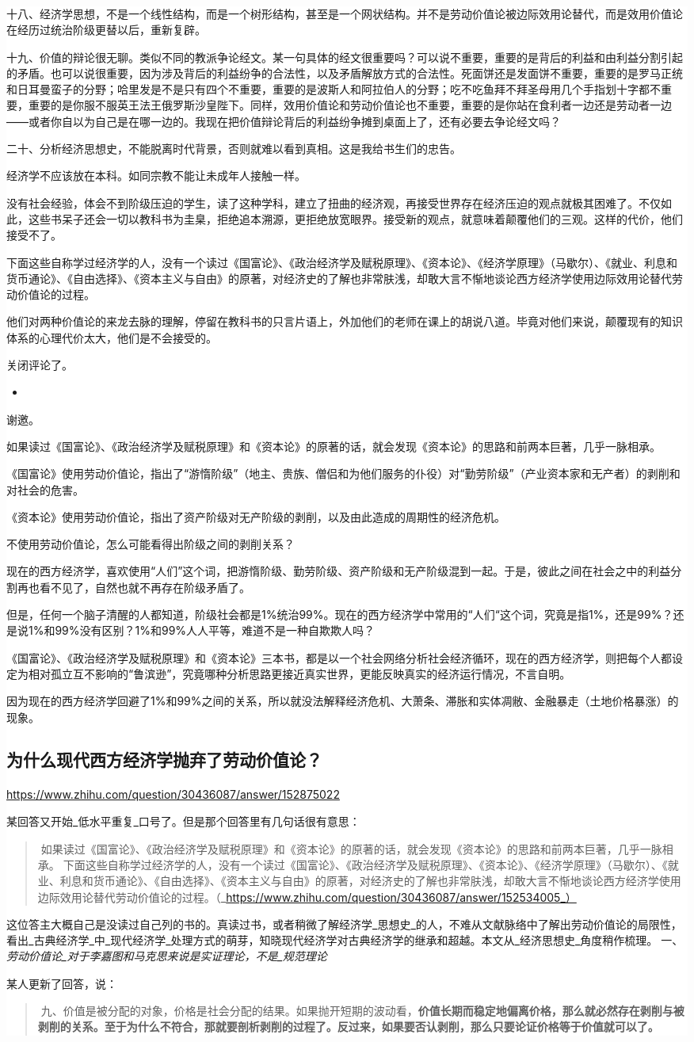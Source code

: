 十八、经济学思想，不是一个线性结构，而是一个树形结构，甚至是一个网状结构。并不是劳动价值论被边际效用论替代，而是效用价值论在经历过统治阶级更替以后，重新复辟。

十九、价值的辩论很无聊。类似不同的教派争论经文。某一句具体的经文很重要吗？可以说不重要，重要的是背后的利益和由利益分割引起的矛盾。也可以说很重要，因为涉及背后的利益纷争的合法性，以及矛盾解放方式的合法性。死面饼还是发面饼不重要，重要的是罗马正统和日耳曼蛮子的分野；哈里发是不是只有四个不重要，重要的是波斯人和阿拉伯人的分野；吃不吃鱼拜不拜圣母用几个手指划十字都不重要，重要的是你服不服英王法王俄罗斯沙皇陛下。同样，效用价值论和劳动价值论也不重要，重要的是你站在食利者一边还是劳动者一边——或者你自以为自己是在哪一边的。我现在把价值辩论背后的利益纷争摊到桌面上了，还有必要去争论经文吗？

二十、分析经济思想史，不能脱离时代背景，否则就难以看到真相。这是我给书生们的忠告。




经济学不应该放在本科。如同宗教不能让未成年人接触一样。

没有社会经验，体会不到阶级压迫的学生，读了这种学科，建立了扭曲的经济观，再接受世界存在经济压迫的观点就极其困难了。不仅如此，这些书呆子还会一切以教科书为圭臬，拒绝追本溯源，更拒绝放宽眼界。接受新的观点，就意味着颠覆他们的三观。这样的代价，他们接受不了。

下面这些自称学过经济学的人，没有一个读过《国富论》、《政治经济学及赋税原理》、《资本论》、《经济学原理》（马歇尔）、《就业、利息和货币通论》、《自由选择》、《资本主义与自由》的原著，对经济史的了解也非常肤浅，却敢大言不惭地谈论西方经济学使用边际效用论替代劳动价值论的过程。

他们对两种价值论的来龙去脉的理解，停留在教科书的只言片语上，外加他们的老师在课上的胡说八道。毕竟对他们来说，颠覆现有的知识体系的心理代价太大，他们是不会接受的。

关闭评论了。

*

谢邀。

如果读过《国富论》、《政治经济学及赋税原理》和《资本论》的原著的话，就会发现《资本论》的思路和前两本巨著，几乎一脉相承。

《国富论》使用劳动价值论，指出了“游惰阶级”（地主、贵族、僧侣和为他们服务的仆役）对“勤劳阶级”（产业资本家和无产者）的剥削和对社会的危害。

《资本论》使用劳动价值论，指出了资产阶级对无产阶级的剥削，以及由此造成的周期性的经济危机。

不使用劳动价值论，怎么可能看得出阶级之间的剥削关系？

现在的西方经济学，喜欢使用“人们”这个词，把游惰阶级、勤劳阶级、资产阶级和无产阶级混到一起。于是，彼此之间在社会之中的利益分割再也看不见了，自然也就不再存在阶级矛盾了。

但是，任何一个脑子清醒的人都知道，阶级社会都是1%统治99%。现在的西方经济学中常用的“人们“这个词，究竟是指1%，还是99%？还是说1%和99%没有区别？1%和99%人人平等，难道不是一种自欺欺人吗？

《国富论》、《政治经济学及赋税原理》和《资本论》三本书，都是以一个社会网络分析社会经济循环，现在的西方经济学，则把每个人都设定为相对孤立互不影响的“鲁滨逊”，究竟哪种分析思路更接近真实世界，更能反映真实的经济运行情况，不言自明。

因为现在的西方经济学回避了1%和99%之间的关系，所以就没法解释经济危机、大萧条、滞胀和实体凋敝、金融暴走（土地价格暴涨）的现象。


## 为什么现代西方经济学抛弃了劳动价值论？

https://www.zhihu.com/question/30436087/answer/152875022

某回答又开始_低水平重复_口号了。但是那个回答里有几句话很有意思：
> 如果读过《国富论》、《政治经济学及赋税原理》和《资本论》的原著的话，就会发现《资本论》的思路和前两本巨著，几乎一脉相承。 下面这些自称学过经济学的人，没有一个读过《国富论》、《政治经济学及赋税原理》、《资本论》、《经济学原理》（马歇尔）、《就业、利息和货币通论》、《自由选择》、《资本主义与自由》的原著，对经济史的了解也非常肤浅，却敢大言不惭地谈论西方经济学使用边际效用论替代劳动价值论的过程。（_https://www.zhihu.com/question/30436087/answer/152534005_）

这位答主大概自己是没读过自己列的书的。真读过书，或者稍微了解经济学_思想史_的人，不难从文献脉络中了解出劳动价值论的局限性，看出_古典经济学_中_现代经济学_处理方式的萌芽，知晓现代经济学对古典经济学的继承和超越。本文从_经济思想史_角度稍作梳理。
一、_劳动价值论_对于李嘉图和马克思来说是实证理论，不是_规范理论_

某人更新了回答，说：
> 九、价值是被分配的对象，价格是社会分配的结果。如果抛开短期的波动看，**价值长期而稳定地偏离价格，那么就必然存在剥削与被剥削的关系。至于为什么不符合，那就要剖析剥削的过程了。反过来，如果要否认剥削，那么只要论证价格等于价值就可以了。**

